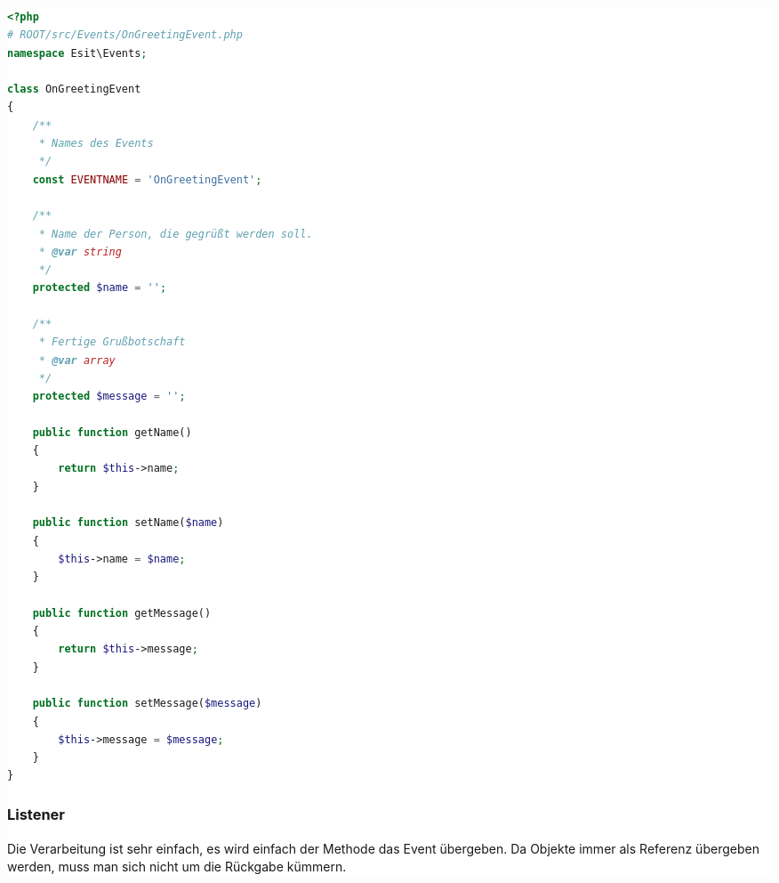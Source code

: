 ```php
<?php
# ROOT/src/Events/OnGreetingEvent.php
namespace Esit\Events;

class OnGreetingEvent
{
    /**
     * Names des Events
     */
    const EVENTNAME = 'OnGreetingEvent';

    /**
     * Name der Person, die gegrüßt werden soll.
     * @var string
     */
    protected $name = '';

    /**
     * Fertige Grußbotschaft
     * @var array
     */
    protected $message = '';

    public function getName()
    {
        return $this->name;
    }

    public function setName($name)
    {
        $this->name = $name;
    }

    public function getMessage()
    {
        return $this->message;
    }

    public function setMessage($message)
    {
        $this->message = $message;
    }
}
```

### Listener

Die Verarbeitung ist sehr einfach, es wird einfach der Methode das Event übergeben. Da Objekte immer als Referenz
übergeben werden, muss man sich nicht um die Rückgabe kümmern.
